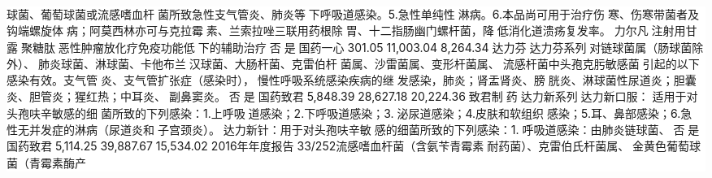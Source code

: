 球菌、葡萄球菌或流感嗜血杆
菌所致急性支气管炎、肺炎等
下呼吸道感染。5.急性单纯性
淋病。6.本品尚可用于治疗伤
寒、伤寒带菌者及钩端螺旋体
病；阿莫西林亦可与克拉霉
素、兰索拉唑三联用药根除
胃、十二指肠幽门螺杆菌，降
低消化道溃疡复发率。
力尔凡
注射用甘露
聚糖肽
恶性肿瘤放化疗免疫功能低
下的辅助治疗
否
是
国药一心
301.05
11,003.04
8,264.34
达力芬
达力芬系列
对链球菌属（肠球菌除外）、
肺炎球菌、淋球菌、卡他布兰
汉球菌、大肠杆菌、克雷伯杆
菌属、沙雷菌属、变形杆菌属、
流感杆菌中头孢克肟敏感菌
引起的以下感染有效。支气管
炎、支气管扩张症（感染时），
慢性呼吸系统感染疾病的继
发感染，肺炎；肾盂肾炎、膀
胱炎、淋球菌性尿道炎；胆囊
炎、胆管炎；猩红热；中耳炎、
副鼻窦炎。
否
是
国药致君
5,848.39
28,627.18
20,224.36
致君制
药
达力新系列
达力新口服：
适用于对头孢呋辛敏感的细
菌所致的下列感染：1.上呼吸
道感染；2.下呼吸道感染；3.
泌尿道感染；4.皮肤和软组织
感染；5.耳、鼻部感染；6.急
性无并发症的淋病（尿道炎和
子宫颈炎）。
达力新针：用于对头孢呋辛敏
感的细菌所致的下列感染：1.
呼吸道感染：由肺炎链球菌、
否
是
国药致君
5,114.25
39,887.67
15,534.02
2016年年度报告
33/252流感嗜血杆菌（含氨苄青霉素
耐药菌）、克雷伯氏杆菌属、
金黄色葡萄球菌（青霉素酶产